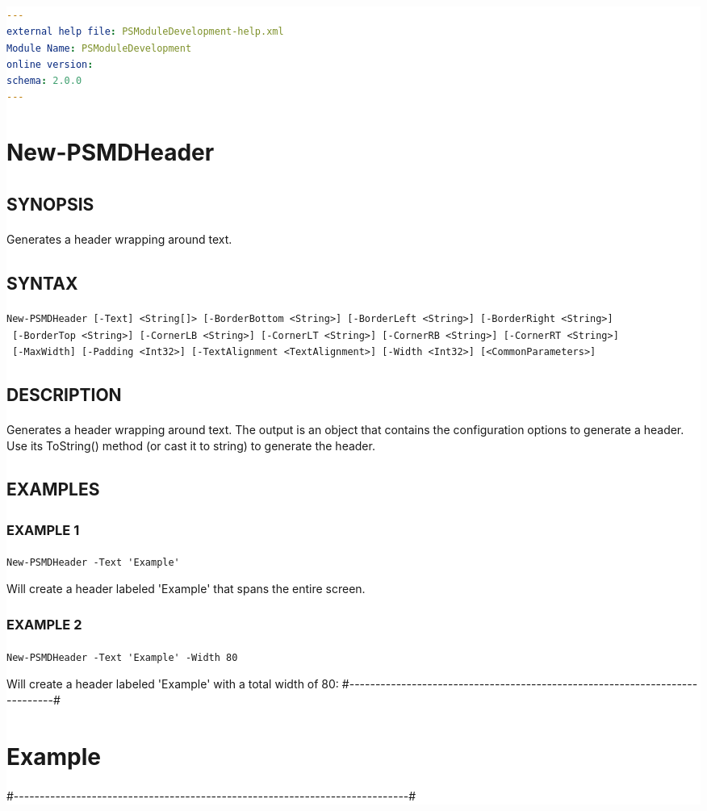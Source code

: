 ```yaml
---
external help file: PSModuleDevelopment-help.xml
Module Name: PSModuleDevelopment
online version:
schema: 2.0.0
---
```


# New-PSMDHeader

## SYNOPSIS
Generates a header wrapping around text.

## SYNTAX

```
New-PSMDHeader [-Text] <String[]> [-BorderBottom <String>] [-BorderLeft <String>] [-BorderRight <String>]
 [-BorderTop <String>] [-CornerLB <String>] [-CornerLT <String>] [-CornerRB <String>] [-CornerRT <String>]
 [-MaxWidth] [-Padding <Int32>] [-TextAlignment <TextAlignment>] [-Width <Int32>] [<CommonParameters>]
```

## DESCRIPTION
Generates a header wrapping around text.
The output is an object that contains the configuration options to generate a header.
Use its ToString() method (or cast it to string) to generate the header.

## EXAMPLES

### EXAMPLE 1
```
New-PSMDHeader -Text 'Example'
```

Will create a header labeled 'Example' that spans the entire screen.

### EXAMPLE 2
```
New-PSMDHeader -Text 'Example' -Width 80
```

Will create a header labeled 'Example' with a total width of 80:
 #----------------------------------------------------------------------------#
 #                                  Example                                   #
 #----------------------------------------------------------------------------#
